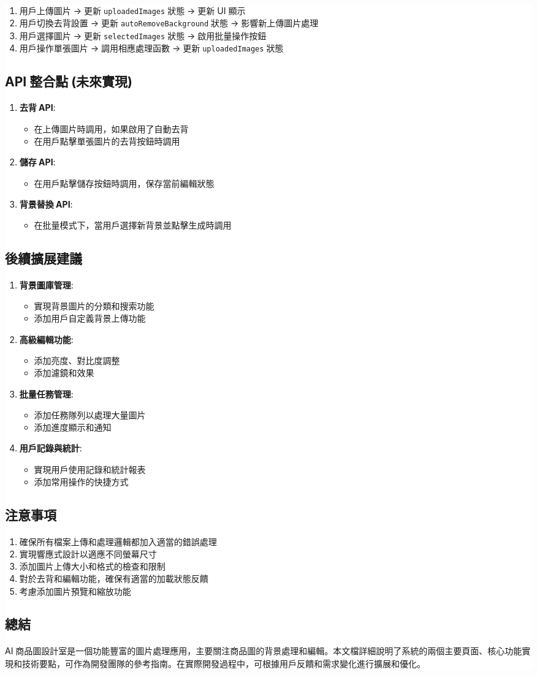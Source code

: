 1. 用戶上傳圖片 → 更新 `uploadedImages` 狀態 → 更新 UI 顯示
2. 用戶切換去背設置 → 更新 `autoRemoveBackground` 狀態 → 影響新上傳圖片處理
3. 用戶選擇圖片 → 更新 `selectedImages` 狀態 → 啟用批量操作按鈕
4. 用戶操作單張圖片 → 調用相應處理函數 → 更新 `uploadedImages` 狀態

## API 整合點 (未來實現)

1. **去背 API**: 
   - 在上傳圖片時調用，如果啟用了自動去背
   - 在用戶點擊單張圖片的去背按鈕時調用

2. **儲存 API**:
   - 在用戶點擊儲存按鈕時調用，保存當前編輯狀態

3. **背景替換 API**:
   - 在批量模式下，當用戶選擇新背景並點擊生成時調用

## 後續擴展建議

1. **背景圖庫管理**:
   - 實現背景圖片的分類和搜索功能
   - 添加用戶自定義背景上傳功能

2. **高級編輯功能**:
   - 添加亮度、對比度調整
   - 添加濾鏡和效果

3. **批量任務管理**:
   - 添加任務隊列以處理大量圖片
   - 添加進度顯示和通知

4. **用戶記錄與統計**:
   - 實現用戶使用記錄和統計報表
   - 添加常用操作的快捷方式

## 注意事項

1. 確保所有檔案上傳和處理邏輯都加入適當的錯誤處理
2. 實現響應式設計以適應不同螢幕尺寸
3. 添加圖片上傳大小和格式的檢查和限制
4. 對於去背和編輯功能，確保有適當的加載狀態反饋
5. 考慮添加圖片預覽和縮放功能

## 總結

AI 商品圖設計室是一個功能豐富的圖片處理應用，主要關注商品圖的背景處理和編輯。本文檔詳細說明了系統的兩個主要頁面、核心功能實現和技術要點，可作為開發團隊的參考指南。在實際開發過程中，可根據用戶反饋和需求變化進行擴展和優化。